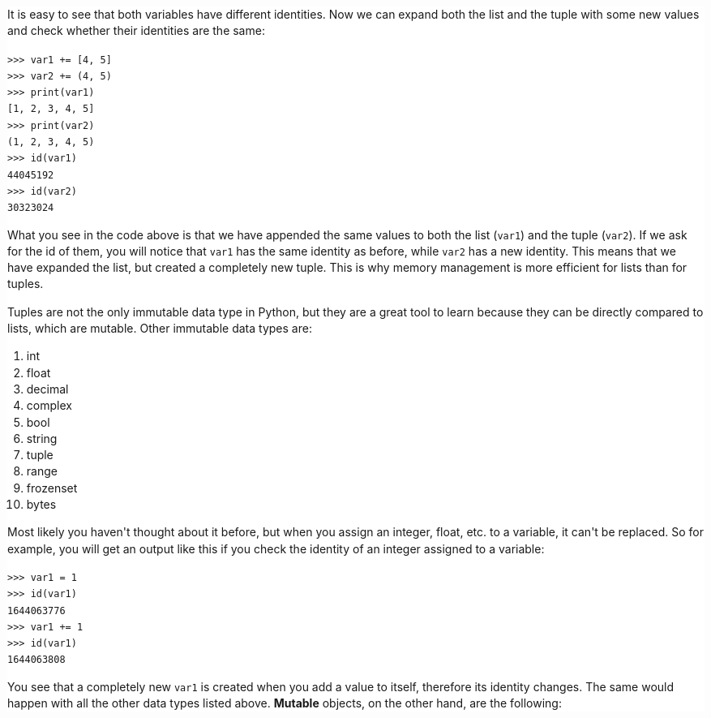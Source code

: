 It is easy to see that both variables have different identities. Now we
can expand both the list and the tuple with some new values and check
whether their identities are the same:

```pycon
>>> var1 += [4, 5]
>>> var2 += (4, 5)
>>> print(var1)
[1, 2, 3, 4, 5]
>>> print(var2)
(1, 2, 3, 4, 5)
>>> id(var1)
44045192
>>> id(var2)
30323024
```

What you see in the code above is that we have appended the same values
to both the list (`var1`) and the tuple (`var2`). If we ask for the id
of them, you will notice that `var1` has the same identity as before,
while `var2` has a new identity. This means that we have expanded the
list, but created a completely new tuple. This is why memory management
is more efficient for lists than for tuples.

Tuples are not the only immutable data type in Python, but they are a
great tool to learn because they can be directly compared to lists,
which are mutable. Other immutable data types are:

1.  int
2.  float
3.  decimal
4.  complex
5.  bool
6.  string
7.  tuple
8.  range
9.  frozenset
10. bytes

Most likely you haven't thought about it before, but when you assign an
integer, float, etc. to a variable, it can't be replaced. So for
example, you will get an output like this if you check the identity of
an integer assigned to a variable:

```pycon
>>> var1 = 1
>>> id(var1)
1644063776
>>> var1 += 1
>>> id(var1)
1644063808
```

You see that a completely new `var1` is created when you add a value to
itself, therefore its identity changes. The same would happen with all
the other data types listed above. **Mutable** objects, on the other
hand, are the following:
